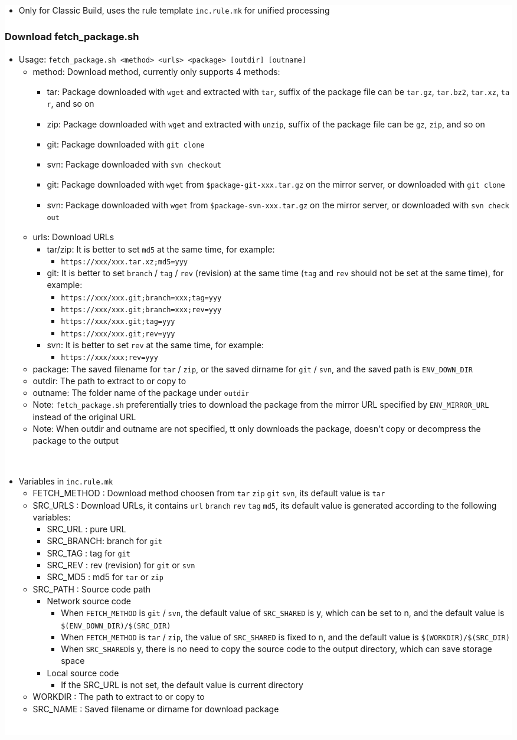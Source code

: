 * Only for Classic Build, uses the rule template `inc.rule.mk` for unified processing

### Download fetch_package.sh

* Usage: `fetch_package.sh <method> <urls> <package> [outdir] [outname]`
    * method: Download method, currently only supports 4 methods:
        * tar: Package downloaded with `wget` and extracted with `tar`, suffix of the package file can be `tar.gz`, `tar.bz2`, `tar.xz`, `tar`, and so on
        * zip: Package downloaded with `wget` and extracted with `unzip`, suffix of the package file can be `gz`, `zip`, and so on
        * git: Package downloaded with `git clone`
        * svn: Package downloaded with `svn checkout`

        * git: Package downloaded with `wget` from `$package-git-xxx.tar.gz` on the mirror server, or downloaded with `git clone`
        * svn: Package downloaded with `wget` from `$package-svn-xxx.tar.gz` on the mirror server, or downloaded with `svn checkout`
    * urls: Download URLs
        * tar/zip: It is better to set `md5` at the same time, for example:
            * `https://xxx/xxx.tar.xz;md5=yyy`
        * git: It is better to set `branch` / `tag` / `rev` (revision) at the same time (`tag` and `rev` should not be set at the same time), for example:
            * `https://xxx/xxx.git;branch=xxx;tag=yyy`
            * `https://xxx/xxx.git;branch=xxx;rev=yyy`
            * `https://xxx/xxx.git;tag=yyy`
            * `https://xxx/xxx.git;rev=yyy`
        * svn: It is better to set `rev` at the same time, for example:
            * `https://xxx/xxx;rev=yyy`
    * package: The saved filename for `tar` / `zip`, or the saved dirname for `git` / `svn`, and the saved path is `ENV_DOWN_DIR`
    * outdir: The path to extract to or copy to
    * outname: The folder name of the package under `outdir`
    * Note: `fetch_package.sh` preferentially tries to download the package from the mirror URL specified by `ENV_MIRROR_URL` instead of the original URL
    * Note: When outdir and outname are not specified, tt only downloads the package, doesn't copy or decompress the package to the output
<br>

* Variables in `inc.rule.mk`
    * FETCH_METHOD  : Download method choosen from `tar` `zip` `git` `svn`, its default value is `tar`
    * SRC_URLS      : Download URLs, it contains `url` `branch` `rev` `tag` `md5`, its default value is generated according to the following variables:
        * SRC_URL   : pure URL
        * SRC_BRANCH: branch for `git`
        * SRC_TAG   : tag for `git`
        * SRC_REV   : rev (revision) for `git` or `svn`
        * SRC_MD5   : md5 for `tar` or `zip`
    * SRC_PATH      : Source code path
        * Network source code
            * When `FETCH_METHOD` is `git` / `svn`, the default value of `SRC_SHARED` is y, which can be set to n, and the default value is `$(ENV_DOWN_DIR)/$(SRC_DIR)`
            * When `FETCH_METHOD` is `tar` / `zip`, the value of `SRC_SHARED` is fixed to n, and the default value is `$(WORKDIR)/$(SRC_DIR)`
            * When `SRC_SHARED`is y, there is no need to copy the source code to the output directory, which can save storage space
        * Local source code
            * If the SRC_URL is not set, the default value is current directory
    * WORKDIR       : The path to extract to or copy to
    * SRC_NAME      : Saved filename or dirname for download package
<br>
